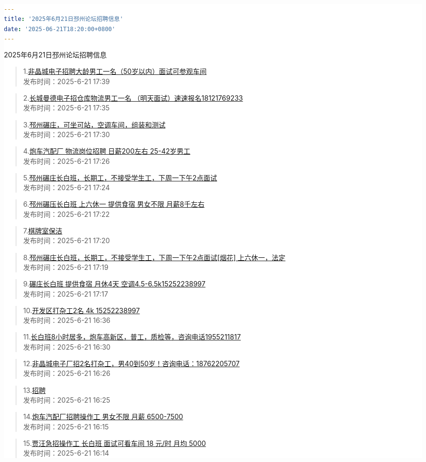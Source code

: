 ```yaml
---
title: '2025年6月21日邳州论坛招聘信息'
date: '2025-06-21T18:20:00+0800'
---
```

2025年6月21日邳州论坛招聘信息

>1.[非晶城电子招聘大龄男工一名（50岁以内）面试可参观车间](https://www.pzzc.net/forum.php?mod=viewthread&tid=10522993)<br>
>发布时间：2025-6-21 17:39

>2.[长城曼德电子招仓库物流男工一名 （明天面试）速速报名18121769233](https://www.pzzc.net/forum.php?mod=viewthread&tid=10522992)<br>
>发布时间：2025-6-21 17:35

>3.[邳州碾庄，可坐可站，空调车间，组装和测试](https://www.pzzc.net/forum.php?mod=viewthread&tid=10522990)<br>
>发布时间：2025-6-21 17:30

>4.[炮车汽配厂 物流岗位招聘 日薪200左右 25-42岁男工](https://www.pzzc.net/forum.php?mod=viewthread&tid=10522989)<br>
>发布时间：2025-6-21 17:26

>5.[邳州碾庄长白班，长期工，不接受学生工，下周一下午2点面试](https://www.pzzc.net/forum.php?mod=viewthread&tid=10522988)<br>
>发布时间：2025-6-21 17:24

>6.[邳州碾压长白班 上六休一 提供食宿 男女不限 月薪8千左右](https://www.pzzc.net/forum.php?mod=viewthread&tid=10522987)<br>
>发布时间：2025-6-21 17:22

>7.[棋牌室保洁](https://www.pzzc.net/forum.php?mod=viewthread&tid=10522986)<br>
>发布时间：2025-6-21 17:20

>8.[邳州碾庄长白班，长期工，不接受学生工，下周一下午2点面试[烟花]
上六休一，法定](https://www.pzzc.net/forum.php?mod=viewthread&tid=10522984)<br>
>发布时间：2025-6-21 17:19

>9.[碾庄长白班  提供食宿  月休4天 空调4.5-6.5k15252238997](https://www.pzzc.net/forum.php?mod=viewthread&tid=10522982)<br>
>发布时间：2025-6-21 17:17

>10.[开发区打杂工2名   4k  15252238997](https://www.pzzc.net/forum.php?mod=viewthread&tid=10522973)<br>
>发布时间：2025-6-21 16:36

>11.[长白班8小时居多，炮车高新区，普工，质检等，咨询电话1955211817](https://www.pzzc.net/forum.php?mod=viewthread&tid=10522971)<br>
>发布时间：2025-6-21 16:30

>12.[非晶城电子厂招2名打杂工，男40到50岁！咨询电话：18762205707](https://www.pzzc.net/forum.php?mod=viewthread&tid=10522970)<br>
>发布时间：2025-6-21 16:26

>13.[招聘](https://www.pzzc.net/forum.php?mod=viewthread&tid=10522969)<br>
>发布时间：2025-6-21 16:25

>14.[炮车汽配厂招聘操作工 男女不限  月薪 6500-7500](https://www.pzzc.net/forum.php?mod=viewthread&tid=10522967)<br>
>发布时间：2025-6-21 16:15

>15.[贾汪急招操作工 长白班 面试可看车间 18 元/时 月均 5000](https://www.pzzc.net/forum.php?mod=viewthread&tid=10522965)<br>
>发布时间：2025-6-21 16:14
